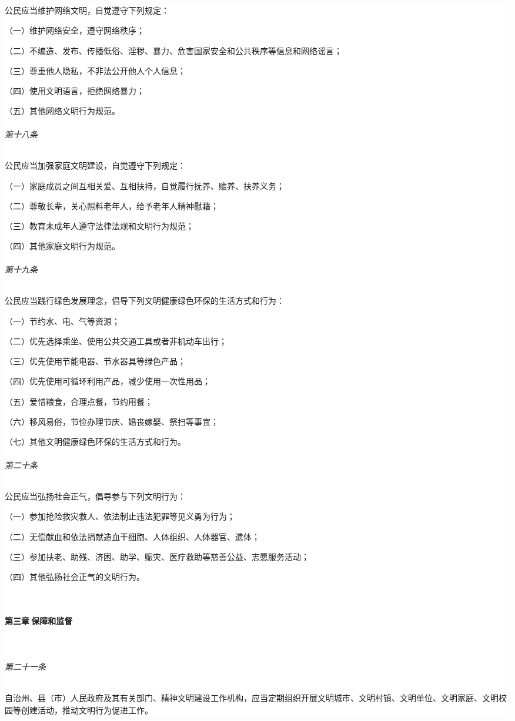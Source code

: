 公民应当维护网络文明，自觉遵守下列规定：

（一）维护网络安全，遵守网络秩序；

（二）不编造、发布、传播低俗、淫秽、暴力、危害国家安全和公共秩序等信息和网络谣言；

（三）尊重他人隐私，不非法公开他人个人信息；

（四）使用文明语言，拒绝网络暴力；

（五）其他网络文明行为规范。

###### 第十八条

公民应当加强家庭文明建设，自觉遵守下列规定：

（一）家庭成员之间互相关爱、互相扶持，自觉履行抚养、赡养、扶养义务；

（二）尊敬长辈，关心照料老年人，给予老年人精神慰藉；

（三）教育未成年人遵守法律法规和文明行为规范；

（四）其他家庭文明行为规范。

###### 第十九条

公民应当践行绿色发展理念，倡导下列文明健康绿色环保的生活方式和行为：

（一）节约水、电、气等资源；

（二）优先选择乘坐、使用公共交通工具或者非机动车出行；

（三）优先使用节能电器、节水器具等绿色产品；

（四）优先使用可循环利用产品，减少使用一次性用品；

（五）爱惜粮食，合理点餐，节约用餐；

（六）移风易俗，节俭办理节庆、婚丧嫁娶、祭扫等事宜；

（七）其他文明健康绿色环保的生活方式和行为。

###### 第二十条

公民应当弘扬社会正气，倡导参与下列文明行为：

（一）参加抢险救灾救人、依法制止违法犯罪等见义勇为行为；

（二）无偿献血和依法捐献造血干细胞、人体组织、人体器官、遗体；

（三）参加扶老、助残、济困、助学、赈灾、医疗救助等慈善公益、志愿服务活动；

（四）其他弘扬社会正气的文明行为。

​

#### 第三章 保障和监督

​

###### 第二十一条

自治州、县（市）人民政府及其有关部门、精神文明建设工作机构，应当定期组织开展文明城市、文明村镇、文明单位、文明家庭、文明校园等创建活动，推动文明行为促进工作。
